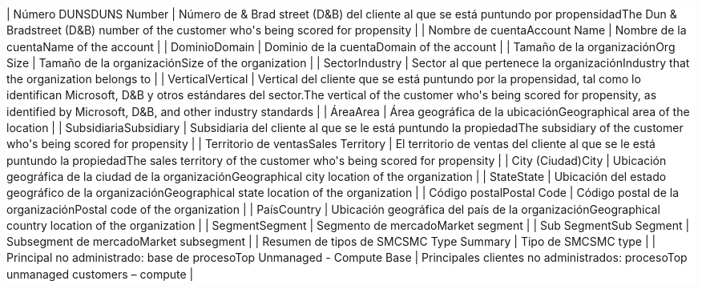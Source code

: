 | <span data-ttu-id="e13a8-595">Número DUNS</span><span class="sxs-lookup"><span data-stu-id="e13a8-595">DUNS Number</span></span> | <span data-ttu-id="e13a8-596">Número de & Brad street (D&B) del cliente al que se está puntundo por propensidad</span><span class="sxs-lookup"><span data-stu-id="e13a8-596">The Dun & Bradstreet (D&B) number of the customer who's being scored for propensity</span></span> | 
| <span data-ttu-id="e13a8-597">Nombre de cuenta</span><span class="sxs-lookup"><span data-stu-id="e13a8-597">Account Name</span></span> | <span data-ttu-id="e13a8-598">Nombre de la cuenta</span><span class="sxs-lookup"><span data-stu-id="e13a8-598">Name of the account</span></span> | 
| <span data-ttu-id="e13a8-599">Dominio</span><span class="sxs-lookup"><span data-stu-id="e13a8-599">Domain</span></span> | <span data-ttu-id="e13a8-600">Dominio de la cuenta</span><span class="sxs-lookup"><span data-stu-id="e13a8-600">Domain of the account</span></span> | 
| <span data-ttu-id="e13a8-601">Tamaño de la organización</span><span class="sxs-lookup"><span data-stu-id="e13a8-601">Org Size</span></span> | <span data-ttu-id="e13a8-602">Tamaño de la organización</span><span class="sxs-lookup"><span data-stu-id="e13a8-602">Size of the organization</span></span> | 
| <span data-ttu-id="e13a8-603">Sector</span><span class="sxs-lookup"><span data-stu-id="e13a8-603">Industry</span></span> | <span data-ttu-id="e13a8-604">Sector al que pertenece la organización</span><span class="sxs-lookup"><span data-stu-id="e13a8-604">Industry that the organization belongs to</span></span> | 
| <span data-ttu-id="e13a8-605">Vertical</span><span class="sxs-lookup"><span data-stu-id="e13a8-605">Vertical</span></span> | <span data-ttu-id="e13a8-606">Vertical del cliente que se está puntundo por la propensidad, tal como lo identifican Microsoft, D&B y otros estándares del sector.</span><span class="sxs-lookup"><span data-stu-id="e13a8-606">The vertical of the customer who's being scored for propensity, as identified by Microsoft, D&B, and other industry standards</span></span> | 
| <span data-ttu-id="e13a8-607">Área</span><span class="sxs-lookup"><span data-stu-id="e13a8-607">Area</span></span> | <span data-ttu-id="e13a8-608">Área geográfica de la ubicación</span><span class="sxs-lookup"><span data-stu-id="e13a8-608">Geographical area of the location</span></span> | 
| <span data-ttu-id="e13a8-609">Subsidiaria</span><span class="sxs-lookup"><span data-stu-id="e13a8-609">Subsidiary</span></span> | <span data-ttu-id="e13a8-610">Subsidiaria del cliente al que se le está puntundo la propiedad</span><span class="sxs-lookup"><span data-stu-id="e13a8-610">The subsidiary of the customer who's being scored for propensity</span></span> | 
| <span data-ttu-id="e13a8-611">Territorio de ventas</span><span class="sxs-lookup"><span data-stu-id="e13a8-611">Sales Territory</span></span> | <span data-ttu-id="e13a8-612">El territorio de ventas del cliente al que se le está puntundo la propiedad</span><span class="sxs-lookup"><span data-stu-id="e13a8-612">The sales territory of the customer who's being scored for propensity</span></span> | 
| <span data-ttu-id="e13a8-613">City (Ciudad)</span><span class="sxs-lookup"><span data-stu-id="e13a8-613">City</span></span> | <span data-ttu-id="e13a8-614">Ubicación geográfica de la ciudad de la organización</span><span class="sxs-lookup"><span data-stu-id="e13a8-614">Geographical city location of the organization</span></span> | 
| <span data-ttu-id="e13a8-615">State</span><span class="sxs-lookup"><span data-stu-id="e13a8-615">State</span></span> | <span data-ttu-id="e13a8-616">Ubicación del estado geográfico de la organización</span><span class="sxs-lookup"><span data-stu-id="e13a8-616">Geographical state location of the organization</span></span> | 
| <span data-ttu-id="e13a8-617">Código postal</span><span class="sxs-lookup"><span data-stu-id="e13a8-617">Postal Code</span></span> | <span data-ttu-id="e13a8-618">Código postal de la organización</span><span class="sxs-lookup"><span data-stu-id="e13a8-618">Postal code of the organization</span></span> | 
| <span data-ttu-id="e13a8-619">País</span><span class="sxs-lookup"><span data-stu-id="e13a8-619">Country</span></span> | <span data-ttu-id="e13a8-620">Ubicación geográfica del país de la organización</span><span class="sxs-lookup"><span data-stu-id="e13a8-620">Geographical country location of the organization</span></span> | 
| <span data-ttu-id="e13a8-621">Segment</span><span class="sxs-lookup"><span data-stu-id="e13a8-621">Segment</span></span> | <span data-ttu-id="e13a8-622">Segmento de mercado</span><span class="sxs-lookup"><span data-stu-id="e13a8-622">Market segment</span></span> | 
| <span data-ttu-id="e13a8-623">Sub Segment</span><span class="sxs-lookup"><span data-stu-id="e13a8-623">Sub Segment</span></span> | <span data-ttu-id="e13a8-624">Subsegment de mercado</span><span class="sxs-lookup"><span data-stu-id="e13a8-624">Market subsegment</span></span> | 
| <span data-ttu-id="e13a8-625">Resumen de tipos de SMC</span><span class="sxs-lookup"><span data-stu-id="e13a8-625">SMC Type Summary</span></span> | <span data-ttu-id="e13a8-626">Tipo de SMC</span><span class="sxs-lookup"><span data-stu-id="e13a8-626">SMC type</span></span> | 
| <span data-ttu-id="e13a8-627">Principal no administrado: base de proceso</span><span class="sxs-lookup"><span data-stu-id="e13a8-627">Top Unmanaged - Compute Base</span></span> | <span data-ttu-id="e13a8-628">Principales clientes no administrados: proceso</span><span class="sxs-lookup"><span data-stu-id="e13a8-628">Top unmanaged customers – compute</span></span> | 